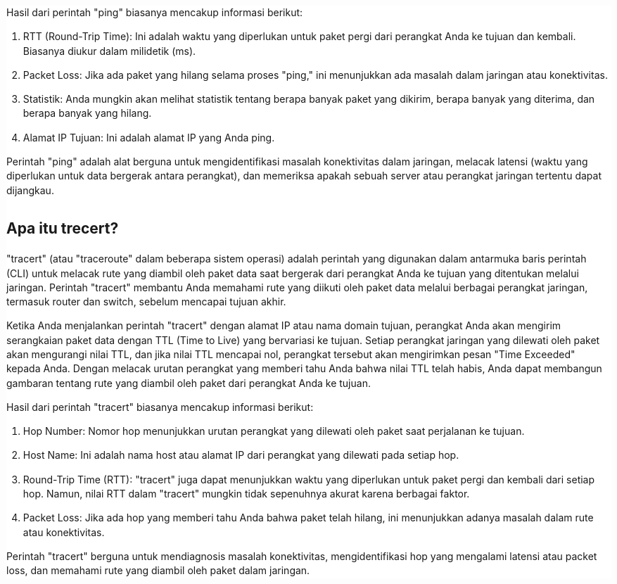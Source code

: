 Hasil dari perintah "ping" biasanya mencakup informasi berikut:

1. RTT (Round-Trip Time): Ini adalah waktu yang diperlukan untuk paket pergi dari perangkat Anda ke tujuan dan kembali. Biasanya diukur dalam milidetik (ms).

2. Packet Loss: Jika ada paket yang hilang selama proses "ping," ini menunjukkan ada masalah dalam jaringan atau konektivitas.

3. Statistik: Anda mungkin akan melihat statistik tentang berapa banyak paket yang dikirim, berapa banyak yang diterima, dan berapa banyak yang hilang.

4. Alamat IP Tujuan: Ini adalah alamat IP yang Anda ping.

Perintah "ping" adalah alat berguna untuk mengidentifikasi masalah konektivitas dalam jaringan, melacak latensi (waktu yang diperlukan untuk data bergerak antara perangkat), dan memeriksa apakah sebuah server atau perangkat jaringan tertentu dapat dijangkau.

<a id="trecert"></a>
## Apa itu trecert?

"tracert" (atau "traceroute" dalam beberapa sistem operasi) adalah perintah yang digunakan dalam antarmuka baris perintah (CLI) untuk melacak rute yang diambil oleh paket data saat bergerak dari perangkat Anda ke tujuan yang ditentukan melalui jaringan. Perintah "tracert" membantu Anda memahami rute yang diikuti oleh paket data melalui berbagai perangkat jaringan, termasuk router dan switch, sebelum mencapai tujuan akhir.

Ketika Anda menjalankan perintah "tracert" dengan alamat IP atau nama domain tujuan, perangkat Anda akan mengirim serangkaian paket data dengan TTL (Time to Live) yang bervariasi ke tujuan. Setiap perangkat jaringan yang dilewati oleh paket akan mengurangi nilai TTL, dan jika nilai TTL mencapai nol, perangkat tersebut akan mengirimkan pesan "Time Exceeded" kepada Anda. Dengan melacak urutan perangkat yang memberi tahu Anda bahwa nilai TTL telah habis, Anda dapat membangun gambaran tentang rute yang diambil oleh paket dari perangkat Anda ke tujuan.

Hasil dari perintah "tracert" biasanya mencakup informasi berikut:

1. Hop Number: Nomor hop menunjukkan urutan perangkat yang dilewati oleh paket saat perjalanan ke tujuan.

2. Host Name: Ini adalah nama host atau alamat IP dari perangkat yang dilewati pada setiap hop.

3. Round-Trip Time (RTT): "tracert" juga dapat menunjukkan waktu yang diperlukan untuk paket pergi dan kembali dari setiap hop. Namun, nilai RTT dalam "tracert" mungkin tidak sepenuhnya akurat karena berbagai faktor.

4. Packet Loss: Jika ada hop yang memberi tahu Anda bahwa paket telah hilang, ini menunjukkan adanya masalah dalam rute atau konektivitas.

Perintah "tracert" berguna untuk mendiagnosis masalah konektivitas, mengidentifikasi hop yang mengalami latensi atau packet loss, dan memahami rute yang diambil oleh paket dalam jaringan.